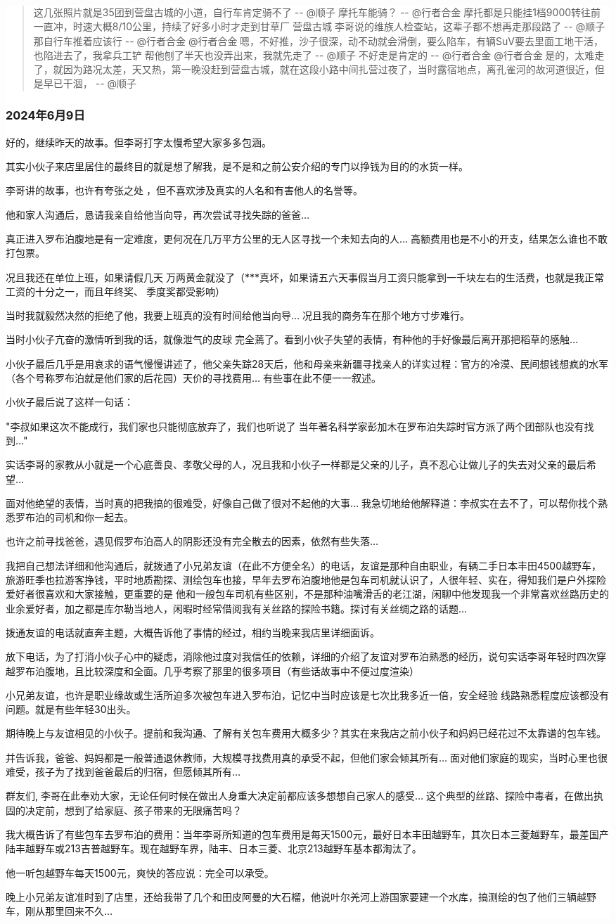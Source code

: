 > 这几张照片就是35团到营盘古城的小道，自行车肯定骑不了 -- @顺子
> 摩托车能骑？ -- @行者合金
> 摩托都是只能挂1档9000转往前一直冲，时速大概8/10公里，持续了好多小时才走到甘草厂 营盘古城 李哥说的维族人检查站，这辈子都不想再走那段路了 -- @顺子
> 那自行车推着应该行 -- @行者合金
> @行者合金 嗯，不好推，沙子很深，动不动就会滑倒，要么陷车，有辆SuV要去里面工地干活，也陷进去了，我拿兵工铲 帮他刨了半天也没弄出来，我就先走了 -- @顺子
> 不好走是肯定的 -- @行者合金
> @行者合金 是的，太难走了，就因为路况太差，天又热，第一晚没赶到营盘古城，就在这段小路中间扎营过夜了，当时露宿地点，离孔雀河的故河道很近，但是早已干涸， -- @顺子

### 2024年6月9日

好的，继续昨天的故事。但李哥打字太慢希望大家多多包涵。

其实小伙子来店里居住的最终目的就是想了解我，是不是和之前公安介绍的专门以挣钱为目的的水货一样。

李哥讲的故事，也许有夸张之处 ，但不喜欢涉及真实的人名和有害他人的名誉等。

他和家人沟通后，恳请我亲自给他当向导，再次尝试寻找失踪的爸爸…

真正进入罗布泊腹地是有一定难度，更何况在几万平方公里的无人区寻找一个未知去向的人… 高额费用也是不小的开支，结果怎么谁也不敢打包票。

况且我还在单位上班，如果请假几天 万两黄金就没了（***真坏，如果请五六天事假当月工资只能拿到一千块左右的生活费，也就是我正常工资的十分之一，而且年终奖、 季度奖都受影响）

当时我就毅然决然的拒绝了他，我要上班真的没有时间给他当向导… 况且我的商务车在那个地方寸步难行。

当时小伙子亢奋的激情听到我的话，就像泄气的皮球 完全蔫了。看到小伙子失望的表情，有种他的手好像最后离开那把稻草的感触…

小伙子最后几乎是用哀求的语气慢慢讲述了，他父亲失踪28天后，他和母亲来新疆寻找亲人的详实过程：官方的冷漠、民间想钱想疯的水军（各个号称罗布泊就是他们家的后花园）天价的寻找费用… 有些事在此不便一一叙述。

小伙子最后说了这样一句话：

"李叔如果这次不能成行，我们家也只能彻底放弃了，我们也听说了 当年著名科学家彭加木在罗布泊失踪时官方派了两个团部队也没有找到…"

实话李哥的家教从小就是一个心底善良、孝敬父母的人，况且我和小伙子一样都是父亲的儿子，真不忍心让做儿子的失去对父亲的最后希望…

面对他绝望的表情，当时真的把我搞的很难受，好像自己做了很对不起他的大事… 我急切地给他解释道：李叔实在去不了，可以帮你找个熟悉罗布泊的司机和你一起去。

也许之前寻找爸爸，遇见假罗布泊高人的阴影还没有完全散去的因素，依然有些失落…

我把自己想法详细和他沟通后，就拨通了小兄弟友谊（在此不方便全名）的电话，友谊是那种自由职业，有辆二手日本丰田4500越野车，旅游旺季也拉游客挣钱，平时地质勘探、测绘包车也接，早年去罗布泊腹地他是包车司机就认识了，人很年轻、实在，得知我们是户外探险爱好者很喜欢和大家接触，更重要的是 他和一般包车司机有些区别，不是那种油嘴滑舌的老江湖，闲聊中他发现我一个非常喜欢丝路历史的业余爱好者，加之都是库尔勒当地人，闲暇时经常借阅我有关丝路的探险书籍。探讨有关丝绸之路的话题…

拨通友谊的电话就直奔主题，大概告诉他了事情的经过，相约当晚来我店里详细面诉。

放下电话，为了打消小伙子心中的疑虑，消除他过度对我信任的依赖，详细的介绍了友谊对罗布泊熟悉的经历，说句实话李哥年轻时四次穿越罗布泊腹地，且比较深度和全面。几乎考察了那里的很多项目（有些话故事中不便过度渲染）

小兄弟友谊，也许是职业缘故或生活所迫多次被包车进入罗布泊，记忆中当时应该是七次比我多近一倍，安全经验 线路熟悉程度应该都没有问题。就是有些年轻30出头。

期待晚上与友谊相见的小伙子。提前和我沟通、了解有关包车费用大概多少？其实在来我店之前小伙子和妈妈已经花过不太靠谱的包车钱。

并告诉我，爸爸、妈妈都是一般普通退休教师，大规模寻找费用真的承受不起，但他们家会倾其所有… 面对他们家庭的现实，当时心里也很难受，孩子为了找到爸爸最后的归宿，但愿倾其所有…

群友们, 李哥在此奉劝大家，无论任何时候在做出人身重大决定前都应该多想想自己家人的感受… 这个典型的丝路、探险中毒者，在做出执固的决定前，想到了给家庭、孩子带来的无限痛苦吗？

我大概告诉了有些包车去罗布泊的费用：当年李哥所知道的包车费用是每天1500元，最好日本丰田越野车，其次日本三菱越野车，最差国产陆丰越野车或213吉普越野车。现在越野车界，陆丰、日本三菱、北京213越野车基本都淘汰了。

他一听包越野车每天1500元，爽快的答应说：完全可以承受。

晚上小兄弟友谊准时到了店里，还给我带了几个和田皮阿曼的大石榴，他说叶尔羌河上游国家要建一个水库，搞测绘的包了他们三辆越野车，刚从那里回来不久…
